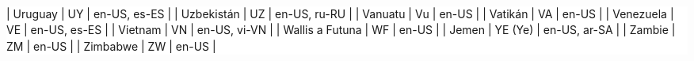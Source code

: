 | Uruguay | UY | en-US, es-ES |
| Uzbekistán | UZ | en-US, ru-RU |
| Vanuatu | Vu | en-US |
| Vatikán | VA | en-US |
| Venezuela | VE | en-US, es-ES |
| Vietnam | VN | en-US, vi-VN |
| Wallis a Futuna | WF | en-US |
| Jemen | YE (Ye) | en-US, ar-SA |
| Zambie | ZM | en-US |
| Zimbabwe | ZW | en-US |
